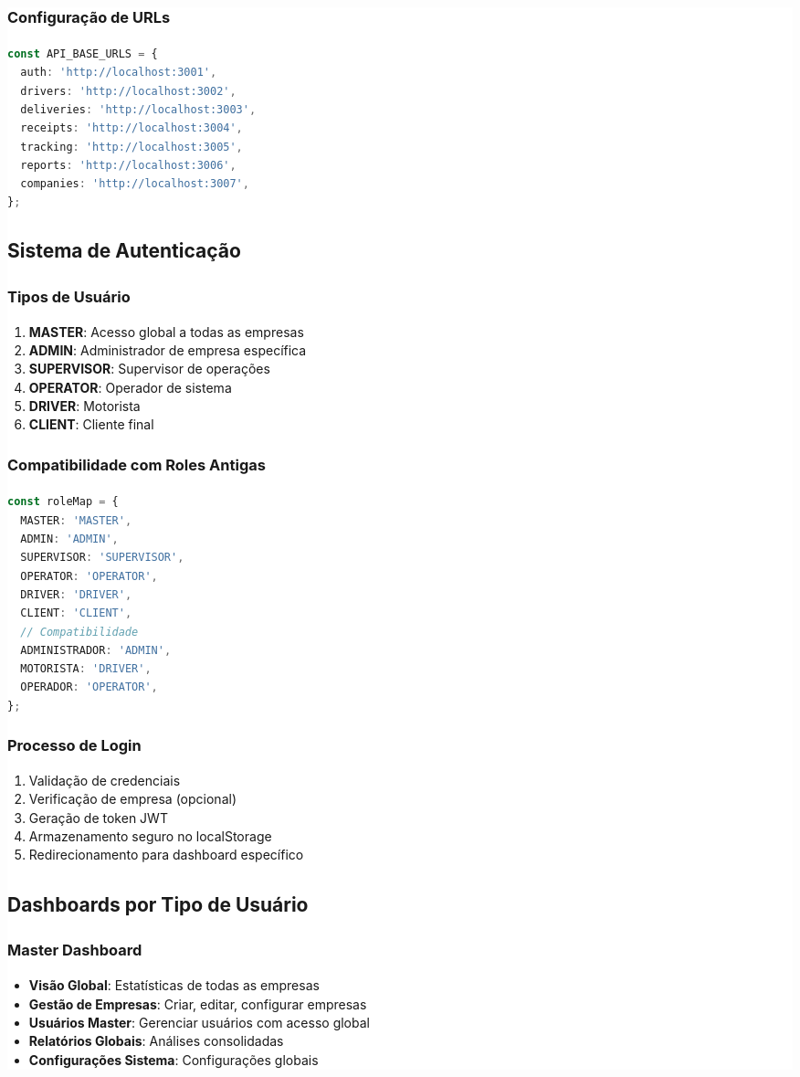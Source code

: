 ### Configuração de URLs
```typescript
const API_BASE_URLS = {
  auth: 'http://localhost:3001',
  drivers: 'http://localhost:3002',
  deliveries: 'http://localhost:3003',
  receipts: 'http://localhost:3004',
  tracking: 'http://localhost:3005',
  reports: 'http://localhost:3006',
  companies: 'http://localhost:3007',
};
```

## Sistema de Autenticação

### Tipos de Usuário
1. **MASTER**: Acesso global a todas as empresas
2. **ADMIN**: Administrador de empresa específica
3. **SUPERVISOR**: Supervisor de operações
4. **OPERATOR**: Operador de sistema
5. **DRIVER**: Motorista
6. **CLIENT**: Cliente final

### Compatibilidade com Roles Antigas
```typescript
const roleMap = {
  MASTER: 'MASTER',
  ADMIN: 'ADMIN',
  SUPERVISOR: 'SUPERVISOR',
  OPERATOR: 'OPERATOR',
  DRIVER: 'DRIVER',
  CLIENT: 'CLIENT',
  // Compatibilidade
  ADMINISTRADOR: 'ADMIN',
  MOTORISTA: 'DRIVER',
  OPERADOR: 'OPERATOR',
};
```

### Processo de Login
1. Validação de credenciais
2. Verificação de empresa (opcional)
3. Geração de token JWT
4. Armazenamento seguro no localStorage
5. Redirecionamento para dashboard específico

## Dashboards por Tipo de Usuário

### Master Dashboard
- **Visão Global**: Estatísticas de todas as empresas
- **Gestão de Empresas**: Criar, editar, configurar empresas
- **Usuários Master**: Gerenciar usuários com acesso global
- **Relatórios Globais**: Análises consolidadas
- **Configurações Sistema**: Configurações globais
